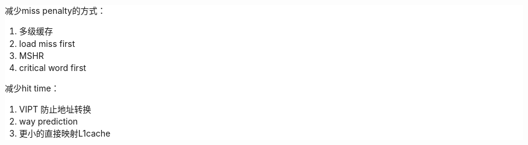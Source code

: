 减少miss penalty的方式：
1. 多级缓存
2. load miss first
3. MSHR
4. critical word first

减少hit time：
1. VIPT 防止地址转换
2. way prediction
3. 更小的直接映射L1cache

